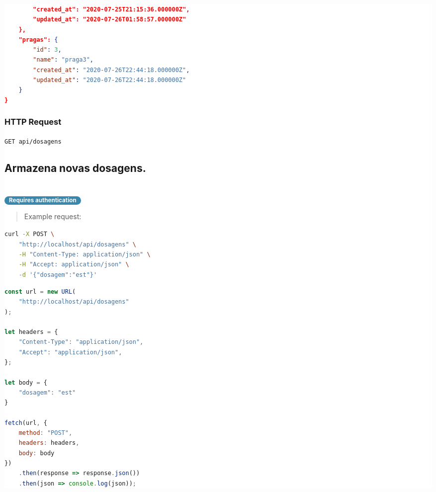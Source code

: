 ```json
        "created_at": "2020-07-25T21:15:36.000000Z",
        "updated_at": "2020-07-26T01:58:57.000000Z"
    },
    "pragas": {
        "id": 3,
        "name": "praga3",
        "created_at": "2020-07-26T22:44:18.000000Z",
        "updated_at": "2020-07-26T22:44:18.000000Z"
    }
}
```

### HTTP Request
`GET api/dosagens`





## Armazena novas dosagens.

<br><small style="padding: 1px 9px 2px;font-weight: bold;white-space: nowrap;color: #ffffff;-webkit-border-radius: 9px;-moz-border-radius: 9px;border-radius: 9px;background-color: #3a87ad;">Requires authentication</small>
> Example request:

```bash
curl -X POST \
    "http://localhost/api/dosagens" \
    -H "Content-Type: application/json" \
    -H "Accept: application/json" \
    -d '{"dosagem":"est"}'

```

```javascript
const url = new URL(
    "http://localhost/api/dosagens"
);

let headers = {
    "Content-Type": "application/json",
    "Accept": "application/json",
};

let body = {
    "dosagem": "est"
}

fetch(url, {
    method: "POST",
    headers: headers,
    body: body
})
    .then(response => response.json())
    .then(json => console.log(json));
```

